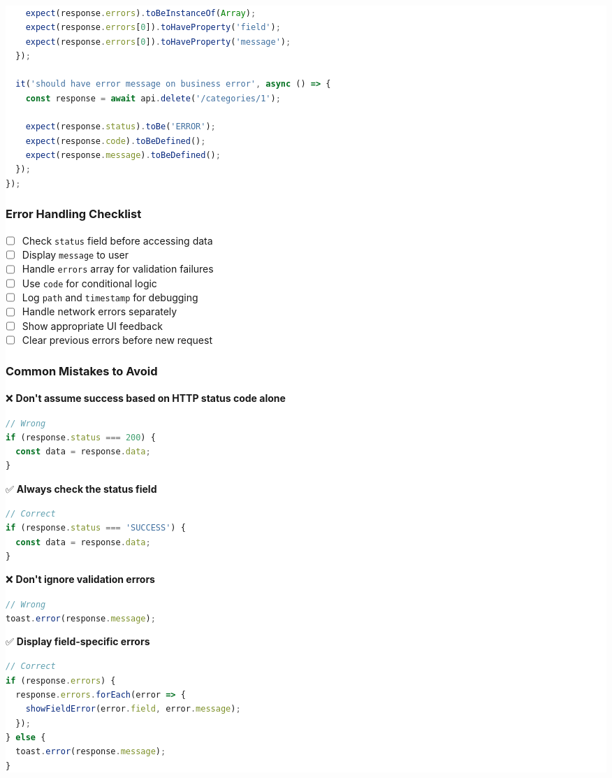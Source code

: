 ```javascript
    expect(response.errors).toBeInstanceOf(Array);
    expect(response.errors[0]).toHaveProperty('field');
    expect(response.errors[0]).toHaveProperty('message');
  });

  it('should have error message on business error', async () => {
    const response = await api.delete('/categories/1');
    
    expect(response.status).toBe('ERROR');
    expect(response.code).toBeDefined();
    expect(response.message).toBeDefined();
  });
});
```

### Error Handling Checklist

- [ ] Check `status` field before accessing data
- [ ] Display `message` to user
- [ ] Handle `errors` array for validation failures
- [ ] Use `code` for conditional logic
- [ ] Log `path` and `timestamp` for debugging
- [ ] Handle network errors separately
- [ ] Show appropriate UI feedback
- [ ] Clear previous errors before new request

### Common Mistakes to Avoid

❌ **Don't assume success based on HTTP status code alone**
```javascript
// Wrong
if (response.status === 200) {
  const data = response.data;
}
```

✅ **Always check the status field**
```javascript
// Correct
if (response.status === 'SUCCESS') {
  const data = response.data;
}
```

❌ **Don't ignore validation errors**
```javascript
// Wrong
toast.error(response.message);
```

✅ **Display field-specific errors**
```javascript
// Correct
if (response.errors) {
  response.errors.forEach(error => {
    showFieldError(error.field, error.message);
  });
} else {
  toast.error(response.message);
}
```
